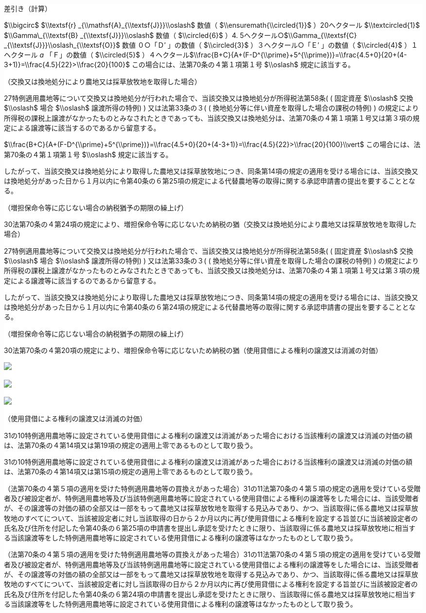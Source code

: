 差引き（計算）

$\\bigcirc$ $\\textsf{r} _{\\mathsf{A}_{\\textsf{J}}}\\oslash$ 数値（ $\\ensuremath{\\circled{1}}$ ）20ヘクタール $\\textcircled{1}$ $\\Gamma\_{\\textsf{B} _{\\textsf{J}}}\\oslash$ 数値（ $\\circled{6}$ ）4. 5ヘクタール○$\\Gamma_{\\textsf{C} _{\\textsf{J}}}\\oslash_{\\textsf{O}}$ 数値 ０○「Ｄ′ 」の数値（ $\\circled{3}$ ）３ヘクタール○「Ｅ′ 」の数値（ $\\circled{4}$ ）１ヘクタール $a$ 「Ｆ」の数値（ $\\circled{5}$ ）４ヘクタール$\\frac{B+C}{A+(F-D^{\\prime}+5^{\\prime})}=\\frac{4.5+0}{20+(4-3+1)}=\\frac{4.5}{22}>\\frac{20}{100}$ この場合には、法第70条の４第１項第１号 $\\oslash$ 規定に該当する。

（交換又は換地処分により農地又は採草放牧地を取得した場合）

27特例適用農地等について交換又は換地処分が行われた場合で、当該交換又は換地処分が所得税法第58条( ( 固定資産 $\\oslash$ 交換 $\\oslash$ 場合 $\\oslash$ 譲渡所得の特例) ) 又は法第33条の３( ( 換地処分等に伴い資産を取得した場合の課税の特例) ) の規定により所得税の課税上譲渡がなかったものとみなされたときであっても、当該交換又は換地処分は、法第70条の４第１項第１号又は第３項の規定による譲渡等に該当するのであるから留意する。

$\\frac{B+C}{A+(F-D^{\\prime}+5^{\\prime})}=\\frac{4.5+0}{20+(4-3+1)}=\\frac{4.5}{22}>\\frac{20}{100}\\vert$ この場合には、法第70条の４第１項第１号 $\\oslash$ 規定に該当する。

したがって、当該交換又は換地処分により取得した農地又は採草放牧地につき、同条第14項の規定の適用を受ける場合には、当該交換又は換地処分があった日から１月以内に令第40条の６第25項の規定による代替農地等の取得に関する承認申請書の提出を要することとなる。

（増担保命令等に応じない場合の納税猶予の期限の繰上げ）

30法第70条の４第24項の規定により、増担保命令等に応じないため納税の猶（交換又は換地処分により農地又は採草放牧地を取得した場合）

27特例適用農地等について交換又は換地処分が行われた場合で、当該交換又は換地処分が所得税法第58条( ( 固定資産 $\\oslash$ 交換 $\\oslash$ 場合 $\\oslash$ 譲渡所得の特例) ) 又は法第33条の３( ( 換地処分等に伴い資産を取得した場合の課税の特例) ) の規定により所得税の課税上譲渡がなかったものとみなされたときであっても、当該交換又は換地処分は、法第70条の４第１項第１号又は第３項の規定による譲渡等に該当するのであるから留意する。

したがって、当該交換又は換地処分により取得した農地又は採草放牧地につき、同条第14項の規定の適用を受ける場合には、当該交換又は換地処分があった日から１月以内に令第40条の６第24項の規定による代替農地等の取得に関する承認申請書の提出を要することとなる。

（増担保命令等に応じない場合の納税猶予の期限の繰上げ）

30法第70条の４第20項の規定により、増担保命令等に応じないため納税の猶（使用貸借による権利の譲渡又は消滅の対価）

![](https://www.nta.go.jp/tmp/e8a5c590-af02-41c7-a1c8-f96e0e648e03/images/b915dcc5111b2d5666dae359d7365dcd8543bf93ad3d7f7386e27638f4491f4f.jpg)

![](https://www.nta.go.jp/tmp/e8a5c590-af02-41c7-a1c8-f96e0e648e03/images/b1764dcdb1f5f708e8a02ac7e081725c81007aef80503b7f3426a9a930ae2f5d.jpg)

![](https://www.nta.go.jp/tmp/e8a5c590-af02-41c7-a1c8-f96e0e648e03/images/ab80c09ef878ab8f61152cfdca35d0e2f5f0439f17bbe90c8d7741d18fa20861.jpg)

（使用貸借による権利の譲渡又は消滅の対価）

31の10特例適用農地等に設定されている使用貸借による権利の譲渡又は消滅があった場合における当該権利の譲渡又は消滅の対価の額は、法第70条の４第14項又は第19項の規定の適用上零であるものとして取り扱う。

31の10特例適用農地等に設定されている使用貸借による権利の譲渡又は消滅があった場合における当該権利の譲渡又は消滅の対価の額は、法第70条の４第14項又は第15項の規定の適用上零であるものとして取り扱う。

（法第70条の４第５項の適用を受けた特例適用農地等の買換えがあった場合）31の11法第70条の４第５項の規定の適用を受けている受贈者及び被設定者が、特例適用農地等及び当該特例適用農地等に設定されている使用貸借による権利の譲渡等をした場合には、当該受贈者が、その譲渡等の対価の額の全部又は一部をもって農地又は採草放牧地を取得する見込みであり、かつ、当該取得に係る農地又は採草放牧地のすべてについて、当該被設定者に対し当該取得の日から２か月以内に再び使用貸借による権利を設定する旨並びに当該被設定者の氏名及び住所を付記した令第40条の６第25項の申請書を提出し承認を受けたときに限り、当該取得に係る農地又は採草放牧地に相当する当該譲渡等をした特例適用農地等に設定されている使用貸借による権利の譲渡等はなかったものとして取り扱う。

（法第70条の４第５項の適用を受けた特例適用農地等の買換えがあった場合）31の11法第70条の４第５項の規定の適用を受けている受贈者及び被設定者が、特例適用農地等及び当該特例適用農地等に設定されている使用貸借による権利の譲渡等をした場合には、当該受贈者が、その譲渡等の対価の額の全部又は一部をもって農地又は採草放牧地を取得する見込みであり、かつ、当該取得に係る農地又は採草放牧地のすべてについて、当該被設定者に対し当該取得の日から２か月以内に再び使用貸借による権利を設定する旨並びに当該被設定者の氏名及び住所を付記した令第40条の６第24項の申請書を提出し承認を受けたときに限り、当該取得に係る農地又は採草放牧地に相当する当該譲渡等をした特例適用農地等に設定されている使用貸借による権利の譲渡等はなかったものとして取り扱う。
